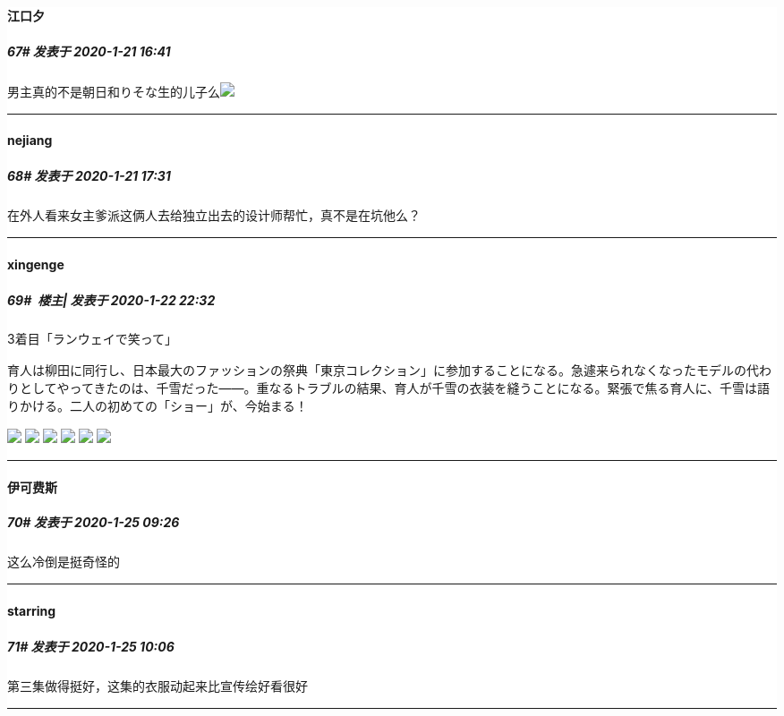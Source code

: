 ####  江口夕  
##### 67#       发表于 2020-1-21 16:41


男主真的不是朝日和りそな生的儿子么<img src="https://static.saraba1st.com/image/smiley/face2017/067.png" referrerpolicy="no-referrer">


-----

####  nejiang  
##### 68#       发表于 2020-1-21 17:31


在外人看来女主爹派这俩人去给独立出去的设计师帮忙，真不是在坑他么？


-----

####  xingenge  
##### 69#         楼主| 发表于 2020-1-22 22:32


3着目「ランウェイで笑って」


育人は柳田に同行し、日本最大のファッションの祭典「東京コレクション」に参加することになる。急遽来られなくなったモデルの代わりとしてやってきたのは、千雪だった――。重なるトラブルの結果、育人が千雪の衣装を縫うことになる。緊張で焦る育人に、千雪は語りかける。二人の初めての「ショー」が、今始まる！

<img src="https://files.catbox.moe/nde1pk.jpg" referrerpolicy="no-referrer">
<img src="https://files.catbox.moe/xzz2kj.jpg" referrerpolicy="no-referrer">
<img src="https://files.catbox.moe/pbxbkv.jpg" referrerpolicy="no-referrer">
<img src="https://files.catbox.moe/vml6qi.jpg" referrerpolicy="no-referrer">
<img src="https://files.catbox.moe/8lv1ol.jpg" referrerpolicy="no-referrer">
<img src="https://files.catbox.moe/aq8ybn.jpg" referrerpolicy="no-referrer">


-----

####  伊可费斯  
##### 70#       发表于 2020-1-25 09:26


这么冷倒是挺奇怪的


-----

####  starring  
##### 71#       发表于 2020-1-25 10:06


第三集做得挺好，这集的衣服动起来比宣传绘好看很好


-----

